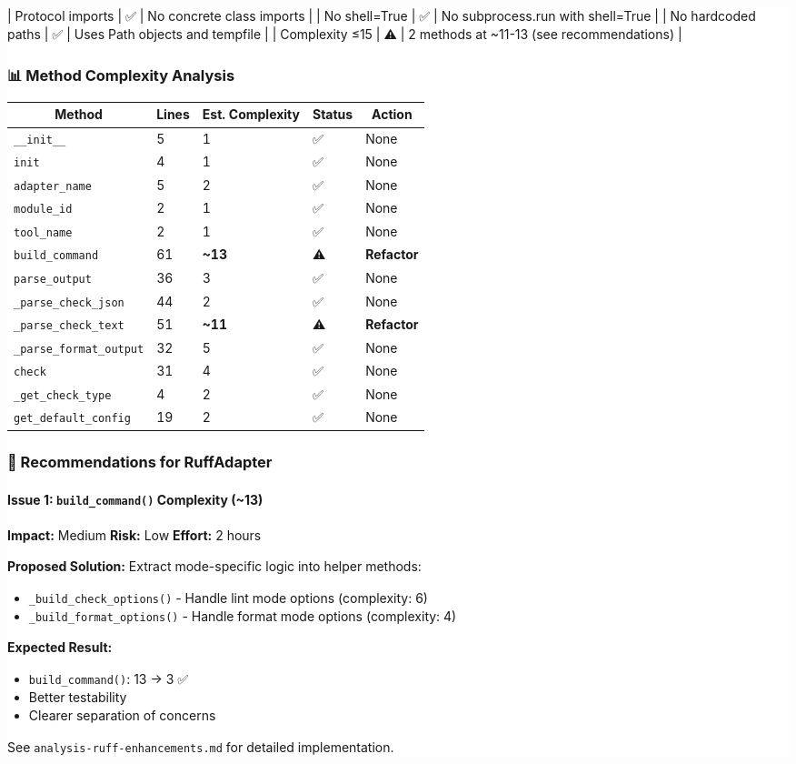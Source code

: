 | Protocol imports | ✅ | No concrete class imports |
| No shell=True | ✅ | No subprocess.run with shell=True |
| No hardcoded paths | ✅ | Uses Path objects and tempfile |
| Complexity ≤15 | ⚠️ | 2 methods at ~11-13 (see recommendations) |

### 📊 Method Complexity Analysis

| Method | Lines | Est. Complexity | Status | Action |
|--------|-------|-----------------|--------|--------|
| `__init__` | 5 | 1 | ✅ | None |
| `init` | 4 | 1 | ✅ | None |
| `adapter_name` | 5 | 2 | ✅ | None |
| `module_id` | 2 | 1 | ✅ | None |
| `tool_name` | 2 | 1 | ✅ | None |
| `build_command` | 61 | **~13** | ⚠️ | **Refactor** |
| `parse_output` | 36 | 3 | ✅ | None |
| `_parse_check_json` | 44 | 2 | ✅ | None |
| `_parse_check_text` | 51 | **~11** | ⚠️ | **Refactor** |
| `_parse_format_output` | 32 | 5 | ✅ | None |
| `check` | 31 | 4 | ✅ | None |
| `_get_check_type` | 4 | 2 | ✅ | None |
| `get_default_config` | 19 | 2 | ✅ | None |

### 🎯 Recommendations for RuffAdapter

#### Issue 1: `build_command()` Complexity (~13)
**Impact:** Medium
**Risk:** Low
**Effort:** 2 hours

**Proposed Solution:**
Extract mode-specific logic into helper methods:
- `_build_check_options()` - Handle lint mode options (complexity: 6)
- `_build_format_options()` - Handle format mode options (complexity: 4)

**Expected Result:**
- `build_command()`: 13 → 3 ✅
- Better testability
- Clearer separation of concerns

See `analysis-ruff-enhancements.md` for detailed implementation.
